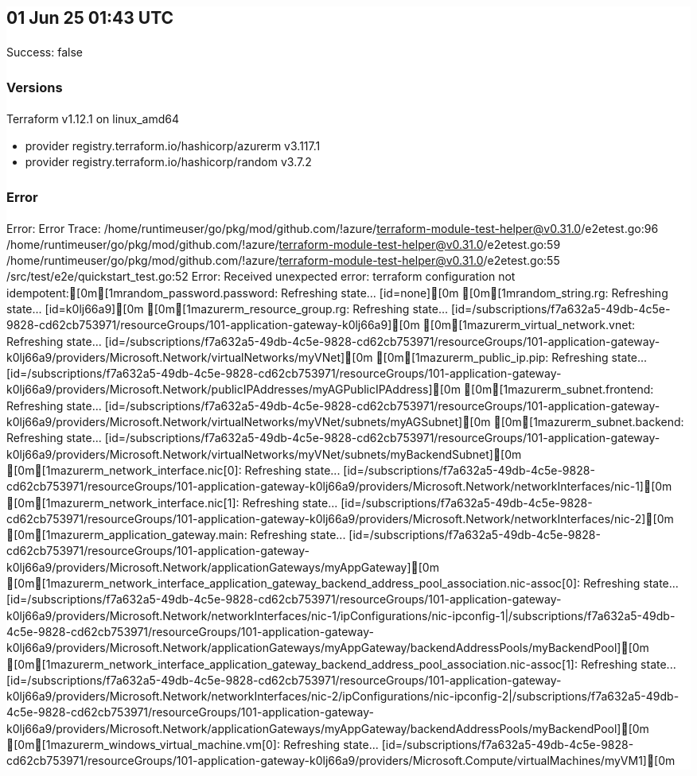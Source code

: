 
## 01 Jun 25 01:43 UTC

Success: false

### Versions

Terraform v1.12.1
on linux_amd64
+ provider registry.terraform.io/hashicorp/azurerm v3.117.1
+ provider registry.terraform.io/hashicorp/random v3.7.2

### Error

Error:
	Error Trace:	/home/runtimeuser/go/pkg/mod/github.com/!azure/terraform-module-test-helper@v0.31.0/e2etest.go:96
	            				/home/runtimeuser/go/pkg/mod/github.com/!azure/terraform-module-test-helper@v0.31.0/e2etest.go:59
	            				/home/runtimeuser/go/pkg/mod/github.com/!azure/terraform-module-test-helper@v0.31.0/e2etest.go:55
	            				/src/test/e2e/quickstart_test.go:52
	Error:      	Received unexpected error:
	            	terraform configuration not idempotent:[0m[1mrandom_password.password: Refreshing state... [id=none][0m
	            	[0m[1mrandom_string.rg: Refreshing state... [id=k0lj66a9][0m
	            	[0m[1mazurerm_resource_group.rg: Refreshing state... [id=/subscriptions/f7a632a5-49db-4c5e-9828-cd62cb753971/resourceGroups/101-application-gateway-k0lj66a9][0m
	            	[0m[1mazurerm_virtual_network.vnet: Refreshing state... [id=/subscriptions/f7a632a5-49db-4c5e-9828-cd62cb753971/resourceGroups/101-application-gateway-k0lj66a9/providers/Microsoft.Network/virtualNetworks/myVNet][0m
	            	[0m[1mazurerm_public_ip.pip: Refreshing state... [id=/subscriptions/f7a632a5-49db-4c5e-9828-cd62cb753971/resourceGroups/101-application-gateway-k0lj66a9/providers/Microsoft.Network/publicIPAddresses/myAGPublicIPAddress][0m
	            	[0m[1mazurerm_subnet.frontend: Refreshing state... [id=/subscriptions/f7a632a5-49db-4c5e-9828-cd62cb753971/resourceGroups/101-application-gateway-k0lj66a9/providers/Microsoft.Network/virtualNetworks/myVNet/subnets/myAGSubnet][0m
	            	[0m[1mazurerm_subnet.backend: Refreshing state... [id=/subscriptions/f7a632a5-49db-4c5e-9828-cd62cb753971/resourceGroups/101-application-gateway-k0lj66a9/providers/Microsoft.Network/virtualNetworks/myVNet/subnets/myBackendSubnet][0m
	            	[0m[1mazurerm_network_interface.nic[0]: Refreshing state... [id=/subscriptions/f7a632a5-49db-4c5e-9828-cd62cb753971/resourceGroups/101-application-gateway-k0lj66a9/providers/Microsoft.Network/networkInterfaces/nic-1][0m
	            	[0m[1mazurerm_network_interface.nic[1]: Refreshing state... [id=/subscriptions/f7a632a5-49db-4c5e-9828-cd62cb753971/resourceGroups/101-application-gateway-k0lj66a9/providers/Microsoft.Network/networkInterfaces/nic-2][0m
	            	[0m[1mazurerm_application_gateway.main: Refreshing state... [id=/subscriptions/f7a632a5-49db-4c5e-9828-cd62cb753971/resourceGroups/101-application-gateway-k0lj66a9/providers/Microsoft.Network/applicationGateways/myAppGateway][0m
	            	[0m[1mazurerm_network_interface_application_gateway_backend_address_pool_association.nic-assoc[0]: Refreshing state... [id=/subscriptions/f7a632a5-49db-4c5e-9828-cd62cb753971/resourceGroups/101-application-gateway-k0lj66a9/providers/Microsoft.Network/networkInterfaces/nic-1/ipConfigurations/nic-ipconfig-1|/subscriptions/f7a632a5-49db-4c5e-9828-cd62cb753971/resourceGroups/101-application-gateway-k0lj66a9/providers/Microsoft.Network/applicationGateways/myAppGateway/backendAddressPools/myBackendPool][0m
	            	[0m[1mazurerm_network_interface_application_gateway_backend_address_pool_association.nic-assoc[1]: Refreshing state... [id=/subscriptions/f7a632a5-49db-4c5e-9828-cd62cb753971/resourceGroups/101-application-gateway-k0lj66a9/providers/Microsoft.Network/networkInterfaces/nic-2/ipConfigurations/nic-ipconfig-2|/subscriptions/f7a632a5-49db-4c5e-9828-cd62cb753971/resourceGroups/101-application-gateway-k0lj66a9/providers/Microsoft.Network/applicationGateways/myAppGateway/backendAddressPools/myBackendPool][0m
	            	[0m[1mazurerm_windows_virtual_machine.vm[0]: Refreshing state... [id=/subscriptions/f7a632a5-49db-4c5e-9828-cd62cb753971/resourceGroups/101-application-gateway-k0lj66a9/providers/Microsoft.Compute/virtualMachines/myVM1][0m